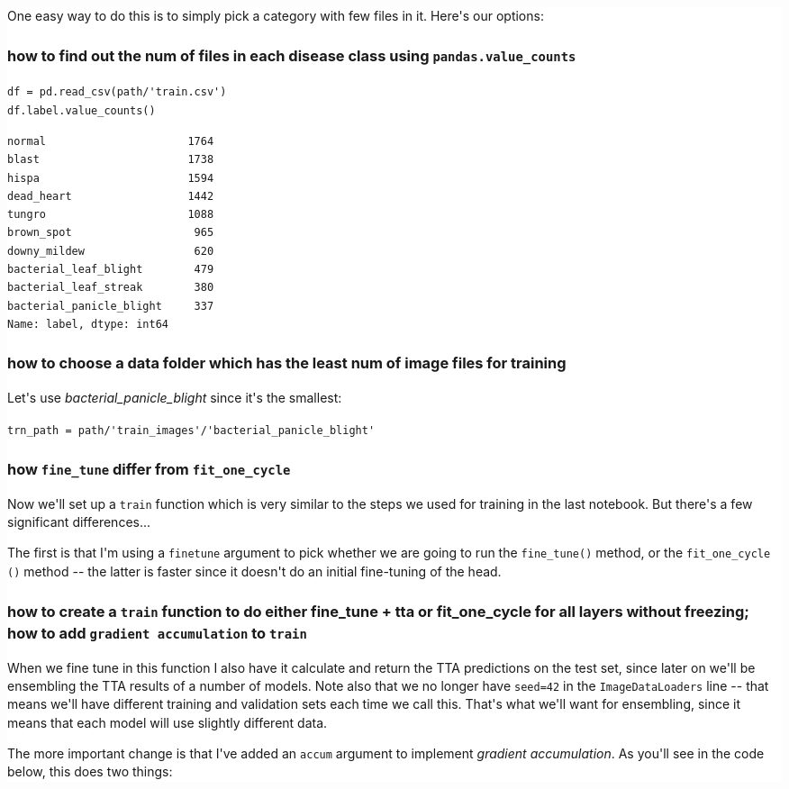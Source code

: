 One easy way to do this is to simply pick a category with few files in it. Here's our options:

### how to find out the num of files in each disease class using `pandas.value_counts`


```
df = pd.read_csv(path/'train.csv')
df.label.value_counts()
```




    normal                      1764
    blast                       1738
    hispa                       1594
    dead_heart                  1442
    tungro                      1088
    brown_spot                   965
    downy_mildew                 620
    bacterial_leaf_blight        479
    bacterial_leaf_streak        380
    bacterial_panicle_blight     337
    Name: label, dtype: int64



### how to choose a data folder which has the least num of image files for training

Let's use *bacterial_panicle_blight* since it's the smallest:


```
trn_path = path/'train_images'/'bacterial_panicle_blight'
```

### how `fine_tune` differ from `fit_one_cycle`

Now we'll set up a `train` function which is very similar to the steps we used for training in the last notebook. But there's a few significant differences...

The first is that I'm using a `finetune` argument to pick whether we are going to run the `fine_tune()` method, or the `fit_one_cycle()` method -- the latter is faster since it doesn't do an initial fine-tuning of the head. 

### how to create a `train` function to do either fine_tune + tta or fit_one_cycle for all layers without freezing; how to add `gradient accumulation` to `train`

When we fine tune in this function I also have it calculate and return the TTA predictions on the test set, since later on we'll be ensembling the TTA results of a number of models. Note also that we no longer have `seed=42` in the `ImageDataLoaders` line -- that means we'll have different training and validation sets each time we call this. That's what we'll want for ensembling, since it means that each model will use slightly different data.

The more important change is that I've added an `accum` argument to implement *gradient accumulation*. As you'll see in the code below, this does two things:
